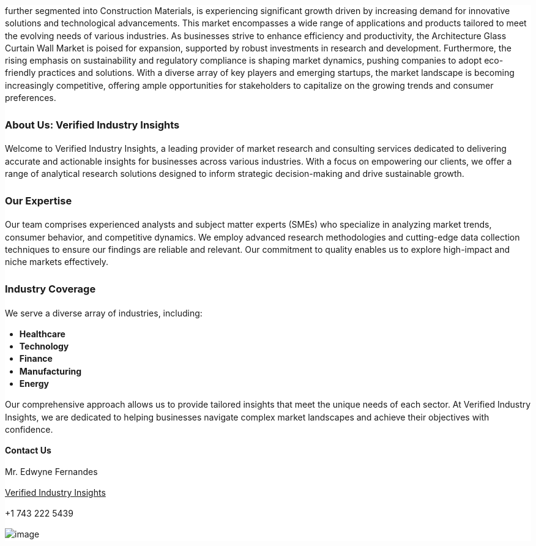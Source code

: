 further segmented into Construction Materials, is experiencing significant growth driven by increasing demand for innovative solutions and technological advancements. This market encompasses a wide range of applications and products tailored to meet the evolving needs of various industries. As businesses strive to enhance efficiency and productivity, the Architecture Glass Curtain Wall Market is poised for expansion, supported by robust investments in research and development. Furthermore, the rising emphasis on sustainability and regulatory compliance is shaping market dynamics, pushing companies to adopt eco-friendly practices and solutions. With a diverse array of key players and emerging startups, the market landscape is becoming increasingly competitive, offering ample opportunities for stakeholders to capitalize on the growing trends and consumer preferences.</p><h3>About Us: Verified Industry Insights</h3><p>Welcome to Verified Industry Insights, a leading provider of market research and consulting services dedicated to delivering accurate and actionable insights for businesses across various industries. With a focus on empowering our clients, we offer a range of analytical research solutions designed to inform strategic decision-making and drive sustainable growth.</p><h3>Our Expertise</h3><p>Our team comprises experienced analysts and subject matter experts (SMEs) who specialize in analyzing market trends, consumer behavior, and competitive dynamics. We employ advanced research methodologies and cutting-edge data collection techniques to ensure our findings are reliable and relevant. Our commitment to quality enables us to explore high-impact and niche markets effectively.</p><h3>Industry Coverage</h3><p>We serve a diverse array of industries, including:</p><ul><li><strong>Healthcare</strong></li><li><strong>Technology</strong></li><li><strong>Finance</strong></li><li><strong>Manufacturing</strong></li><li><strong>Energy</strong></li></ul><p>Our comprehensive approach allows us to provide tailored insights that meet the unique needs of each sector. At Verified Industry Insights, we are dedicated to helping businesses navigate complex market landscapes and achieve their objectives with confidence.</p><p><strong>Contact Us</strong></p><p>Mr. Edwyne Fernandes</p><p><a href="https://www.verifiedindustryinsights.com/">Verified Industry Insights</a></p><p>+1 743 222 5439</p>
![image](https://github.com/user-attachments/assets/b14438b7-caae-4cae-beb5-941526e5695c)
